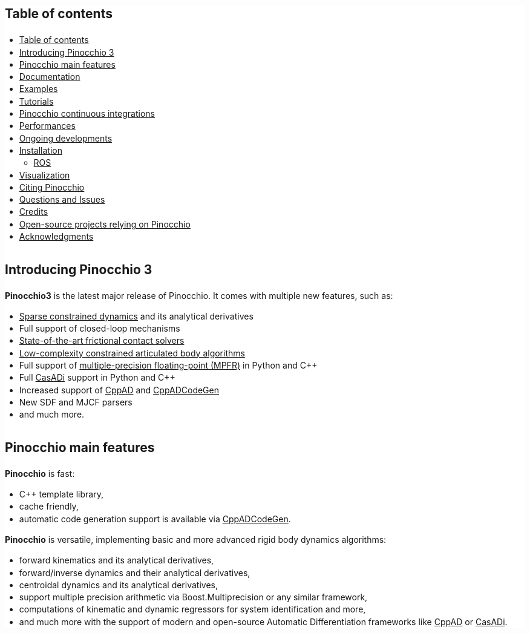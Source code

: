 
## Table of contents

  - [Table of contents](#table-of-contents)
  - [Introducing Pinocchio 3](#introducing-pinocchio-3)
  - [Pinocchio main features](#pinocchio-main-features)
  - [Documentation](#documentation)
  - [Examples](#examples)
  - [Tutorials](#tutorials)
  - [Pinocchio continuous integrations](#pinocchio-continuous-integrations)
  - [Performances](#performances)
  - [Ongoing developments](#ongoing-developments)
  - [Installation](#installation)
    - [ROS](#ros)
  - [Visualization](#visualization)
  - [Citing Pinocchio](#citing-pinocchio)
  - [Questions and Issues](#questions-and-issues)
  - [Credits](#credits)
  - [Open-source projects relying on Pinocchio](#open-source-projects-relying-on-pinocchio)
  - [Acknowledgments](#acknowledgments)

## Introducing Pinocchio 3

**Pinocchio3** is the latest major release of Pinocchio. It comes with multiple new features, such as:
  - [Sparse constrained dynamics](https://laas.hal.science/hal-01790971v2/file/18-rss-analytical-derivatives-carpentier.pdf) and its analytical derivatives
  - Full support of closed-loop mechanisms
  - [State-of-the-art frictional contact solvers](https://hal.science/hal-04588906v1/file/simplecontacts2024.pdf)
  - [Low-complexity constrained articulated body algorithms]()
  - Full support of [multiple-precision floating-point (MPFR)](https://www.mpfr.org/) in Python and C++
  - Full [CasADi](https://web.casadi.org/) support in Python and C++
  - Increased support of [CppAD](https://github.com/coin-or/CppAD) and [CppADCodeGen]()
  - New SDF and MJCF parsers
  - and much more.

## Pinocchio main features

**Pinocchio** is fast:

   - C++ template library,
   - cache friendly,
   - automatic code generation support is available via [CppADCodeGen](https://github.com/joaoleal/CppADCodeGen).

**Pinocchio** is versatile, implementing basic and more advanced rigid body dynamics algorithms:

   - forward kinematics and its analytical derivatives,
   - forward/inverse dynamics and their analytical derivatives,
   - centroidal dynamics and its analytical derivatives,
   - support multiple precision arithmetic via Boost.Multiprecision or any similar framework,
   - computations of kinematic and dynamic regressors for system identification and more,
   - and much more with the support of modern and open-source Automatic Differentiation frameworks like [CppAD](https://github.com/coin-or/CppAD) or [CasADi](https://web.casadi.org/).
